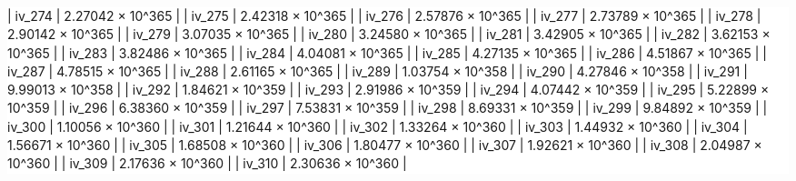 | iv_274 | 2.27042 × 10^365 |
| iv_275 | 2.42318 × 10^365 |
| iv_276 | 2.57876 × 10^365 |
| iv_277 | 2.73789 × 10^365 |
| iv_278 | 2.90142 × 10^365 |
| iv_279 | 3.07035 × 10^365 |
| iv_280 | 3.24580 × 10^365 |
| iv_281 | 3.42905 × 10^365 |
| iv_282 | 3.62153 × 10^365 |
| iv_283 | 3.82486 × 10^365 |
| iv_284 | 4.04081 × 10^365 |
| iv_285 | 4.27135 × 10^365 |
| iv_286 | 4.51867 × 10^365 |
| iv_287 | 4.78515 × 10^365 |
| iv_288 | 2.61165 × 10^365 |
| iv_289 | 1.03754 × 10^358 |
| iv_290 | 4.27846 × 10^358 |
| iv_291 | 9.99013 × 10^358 |
| iv_292 | 1.84621 × 10^359 |
| iv_293 | 2.91986 × 10^359 |
| iv_294 | 4.07442 × 10^359 |
| iv_295 | 5.22899 × 10^359 |
| iv_296 | 6.38360 × 10^359 |
| iv_297 | 7.53831 × 10^359 |
| iv_298 | 8.69331 × 10^359 |
| iv_299 | 9.84892 × 10^359 |
| iv_300 | 1.10056 × 10^360 |
| iv_301 | 1.21644 × 10^360 |
| iv_302 | 1.33264 × 10^360 |
| iv_303 | 1.44932 × 10^360 |
| iv_304 | 1.56671 × 10^360 |
| iv_305 | 1.68508 × 10^360 |
| iv_306 | 1.80477 × 10^360 |
| iv_307 | 1.92621 × 10^360 |
| iv_308 | 2.04987 × 10^360 |
| iv_309 | 2.17636 × 10^360 |
| iv_310 | 2.30636 × 10^360 |